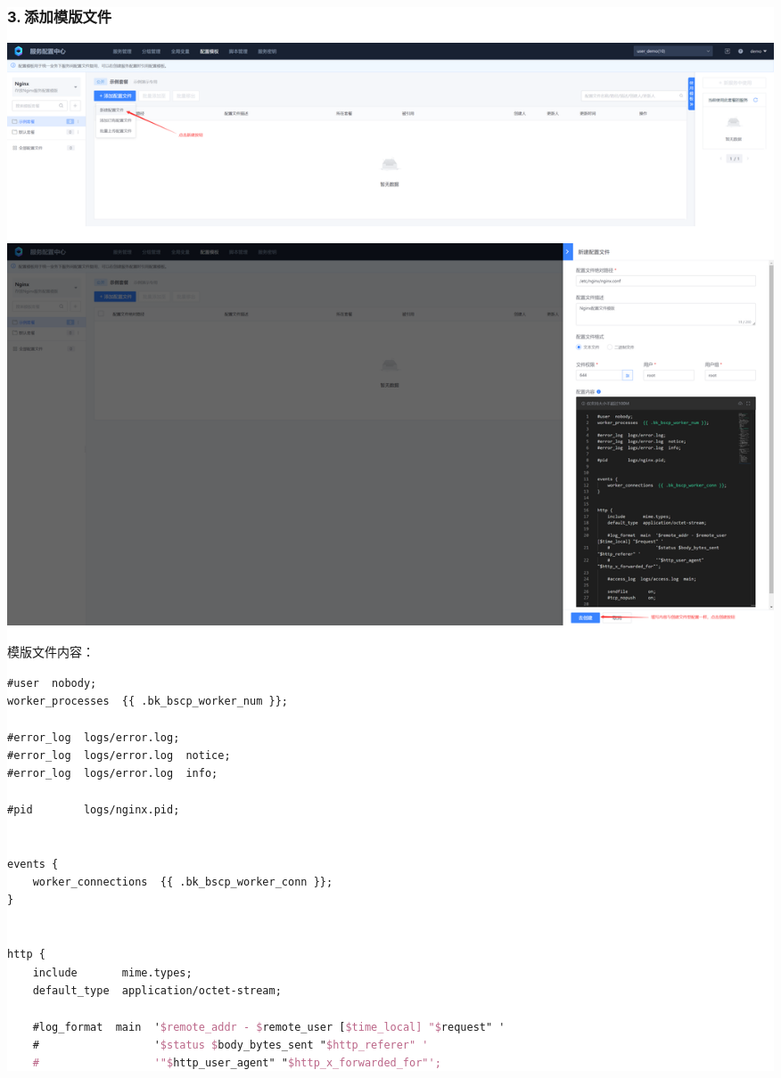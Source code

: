### 3. 添加模版文件

![create_template_file_button](../Image/create_template_file_button.png)

![create_template_file_input_info](../Image/create_template_file_input_info.png)

模版文件内容：

```tex
#user  nobody;
worker_processes  {{ .bk_bscp_worker_num }};

#error_log  logs/error.log;
#error_log  logs/error.log  notice;
#error_log  logs/error.log  info;

#pid        logs/nginx.pid;


events {
    worker_connections  {{ .bk_bscp_worker_conn }};
}


http {
    include       mime.types;
    default_type  application/octet-stream;

    #log_format  main  '$remote_addr - $remote_user [$time_local] "$request" '
    #                  '$status $body_bytes_sent "$http_referer" '
    #                  '"$http_user_agent" "$http_x_forwarded_for"';

```